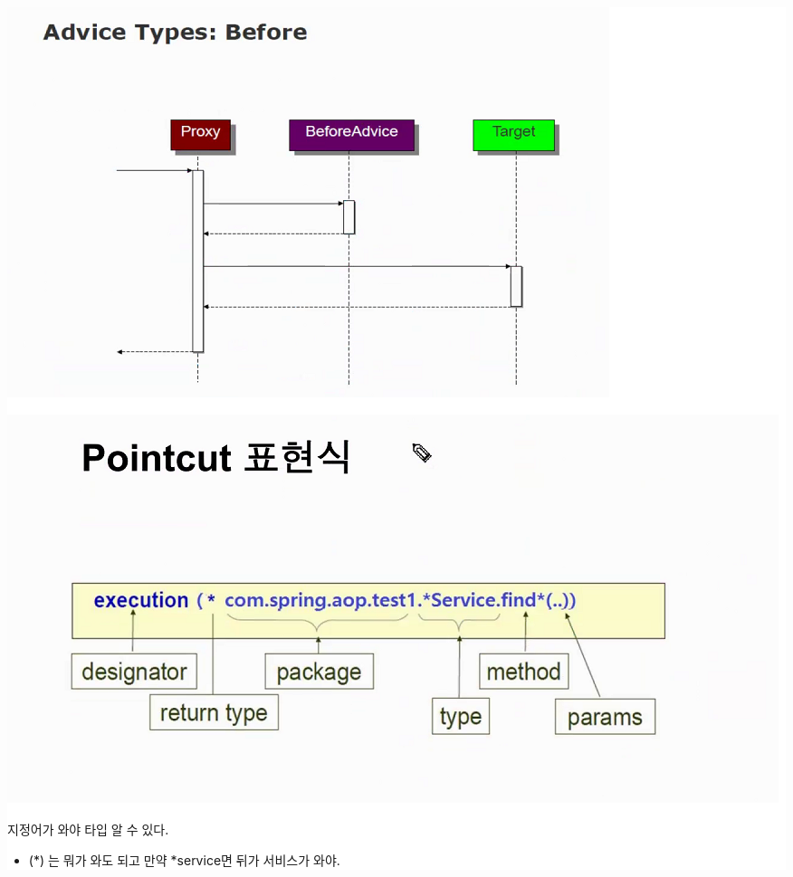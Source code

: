 ![20210428_112748](/assets/20210428_112748.png)



![20210428_112801](/assets/20210428_112801.png)


지정어가 와야 타입 알 수 있다.

 - (*) 는 뭐가 와도 되고 만약 *service면 뒤가 서비스가 와야.

